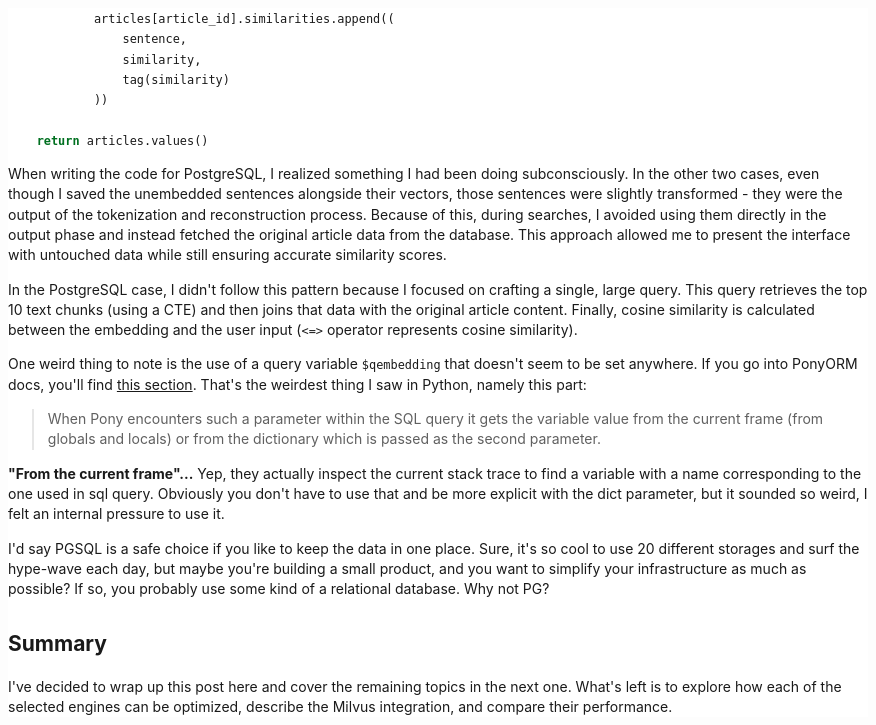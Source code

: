 ```python
            articles[article_id].similarities.append((
                sentence,
                similarity,
                tag(similarity)
            ))

    return articles.values()
```

When writing the code for PostgreSQL, I realized something I had been doing subconsciously. In the other two cases, even though I saved the unembedded sentences alongside their vectors, those sentences were slightly transformed - they were the output of the tokenization and reconstruction process. Because of this, during searches, I avoided using them directly in the output phase and instead fetched the original article data from the database. This approach allowed me to present the interface with untouched data while still ensuring accurate similarity scores.

In the PostgreSQL case, I didn't follow this pattern because I focused on crafting a single, large query. This query retrieves the top 10 text chunks (using a CTE) and then joins that data with the original article content. Finally, cosine similarity is calculated between the embedding and the user input (`<=>` operator represents cosine similarity).

One weird thing to note is the use of a query variable `$qembedding` that doesn't seem to be set anywhere. If you go into PonyORM docs, you'll find [this section](https://docs.ponyorm.org/database.html#raw-sql). That's the weirdest thing I saw in Python, namely this part:

> When Pony encounters such a parameter within the SQL query it gets the variable value from the 
> current frame (from globals and locals) or from the dictionary which is passed 
> as the second parameter.

<b>"From the current frame"...</b> Yep, they actually inspect the current stack trace to find a variable with a name corresponding to the one used in sql query. Obviously you don't have to use that and be more explicit with the dict parameter, but it sounded so weird, I felt an internal pressure to use it.

I'd say PGSQL is a safe choice if you like to keep the data in one place. Sure, it's so cool to use 20 different storages and surf the hype-wave each day, but maybe you're building a small product, and you want to simplify your infrastructure as much as possible? If so, you probably use some kind of a relational database. Why not PG?

## Summary

I've decided to wrap up this post here and cover the remaining topics in the next one. What's left is to explore how each of the selected engines can be optimized, describe the Milvus integration, and compare their performance.
